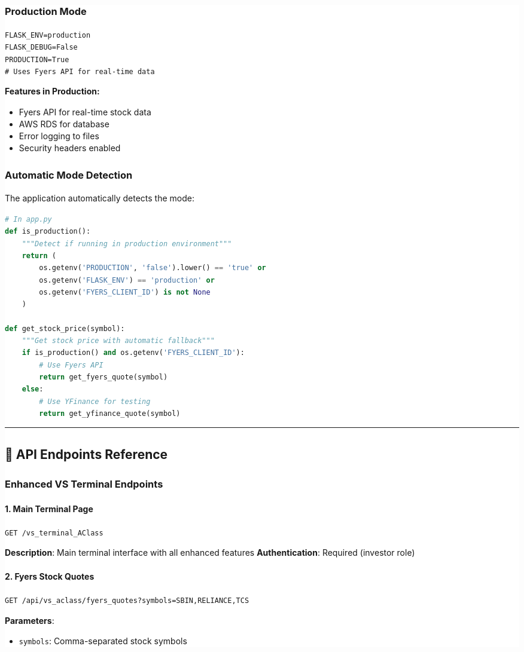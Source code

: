 ### Production Mode
```env
FLASK_ENV=production
FLASK_DEBUG=False
PRODUCTION=True
# Uses Fyers API for real-time data
```

**Features in Production:**
- Fyers API for real-time stock data
- AWS RDS for database
- Error logging to files
- Security headers enabled

### Automatic Mode Detection

The application automatically detects the mode:

```python
# In app.py
def is_production():
    """Detect if running in production environment"""
    return (
        os.getenv('PRODUCTION', 'false').lower() == 'true' or
        os.getenv('FLASK_ENV') == 'production' or
        os.getenv('FYERS_CLIENT_ID') is not None
    )

def get_stock_price(symbol):
    """Get stock price with automatic fallback"""
    if is_production() and os.getenv('FYERS_CLIENT_ID'):
        # Use Fyers API
        return get_fyers_quote(symbol)
    else:
        # Use YFinance for testing
        return get_yfinance_quote(symbol)
```

---

## 🔌 API Endpoints Reference

### Enhanced VS Terminal Endpoints

#### 1. Main Terminal Page
```
GET /vs_terminal_AClass
```
**Description**: Main terminal interface with all enhanced features
**Authentication**: Required (investor role)

#### 2. Fyers Stock Quotes
```
GET /api/vs_aclass/fyers_quotes?symbols=SBIN,RELIANCE,TCS
```
**Parameters**:
- `symbols`: Comma-separated stock symbols
